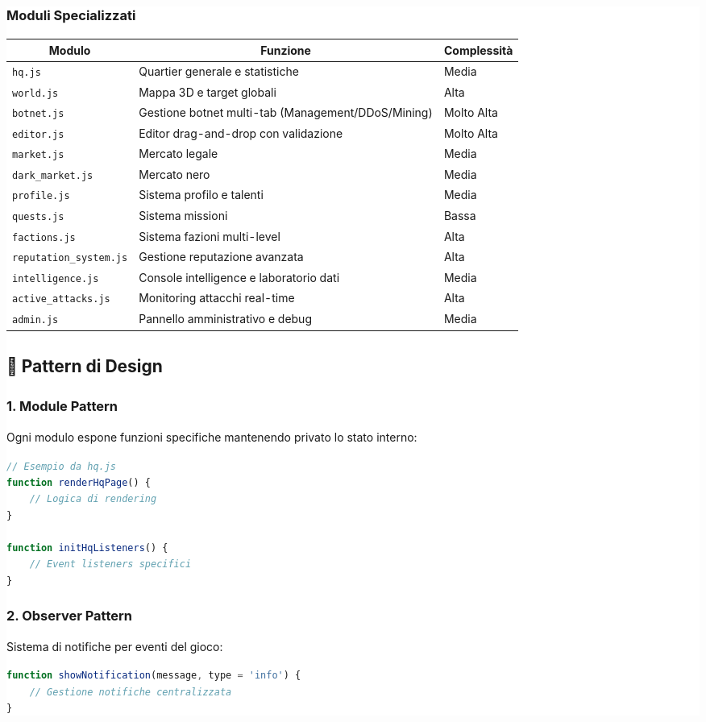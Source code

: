 ### Moduli Specializzati

| Modulo | Funzione | Complessità |
|--------|----------|-------------|
| `hq.js` | Quartier generale e statistiche | Media |
| `world.js` | Mappa 3D e target globali | Alta |
| `botnet.js` | Gestione botnet multi-tab (Management/DDoS/Mining) | Molto Alta |
| `editor.js` | Editor drag-and-drop con validazione | Molto Alta |
| `market.js` | Mercato legale | Media |
| `dark_market.js` | Mercato nero | Media |
| `profile.js` | Sistema profilo e talenti | Media |
| `quests.js` | Sistema missioni | Bassa |
| `factions.js` | Sistema fazioni multi-level | Alta |
| `reputation_system.js` | Gestione reputazione avanzata | Alta |
| `intelligence.js` | Console intelligence e laboratorio dati | Media |
| `active_attacks.js` | Monitoring attacchi real-time | Alta |
| `admin.js` | Pannello amministrativo e debug | Media |

## 🎨 Pattern di Design

### 1. Module Pattern

Ogni modulo espone funzioni specifiche mantenendo privato lo stato interno:

```javascript
// Esempio da hq.js
function renderHqPage() {
    // Logica di rendering
}

function initHqListeners() {
    // Event listeners specifici
}
```

### 2. Observer Pattern

Sistema di notifiche per eventi del gioco:

```javascript
function showNotification(message, type = 'info') {
    // Gestione notifiche centralizzata
}
```
